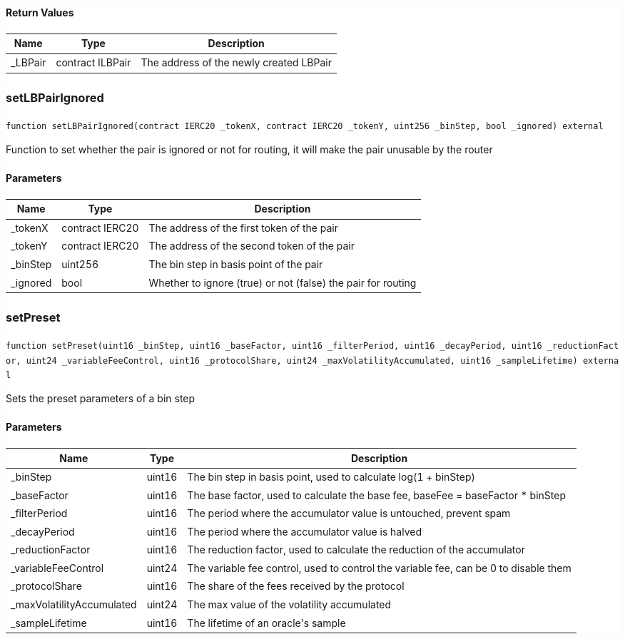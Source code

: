 #### Return Values

| Name | Type | Description |
| ---- | ---- | ----------- |
| _LBPair | contract ILBPair | The address of the newly created LBPair |

### setLBPairIgnored

```solidity
function setLBPairIgnored(contract IERC20 _tokenX, contract IERC20 _tokenY, uint256 _binStep, bool _ignored) external
```

Function to set whether the pair is ignored or not for routing, it will make the pair unusable by the router

#### Parameters

| Name | Type | Description |
| ---- | ---- | ----------- |
| _tokenX | contract IERC20 | The address of the first token of the pair |
| _tokenY | contract IERC20 | The address of the second token of the pair |
| _binStep | uint256 | The bin step in basis point of the pair |
| _ignored | bool | Whether to ignore (true) or not (false) the pair for routing |

### setPreset

```solidity
function setPreset(uint16 _binStep, uint16 _baseFactor, uint16 _filterPeriod, uint16 _decayPeriod, uint16 _reductionFactor, uint24 _variableFeeControl, uint16 _protocolShare, uint24 _maxVolatilityAccumulated, uint16 _sampleLifetime) external
```

Sets the preset parameters of a bin step

#### Parameters

| Name | Type | Description |
| ---- | ---- | ----------- |
| _binStep | uint16 | The bin step in basis point, used to calculate log(1 + binStep) |
| _baseFactor | uint16 | The base factor, used to calculate the base fee, baseFee = baseFactor * binStep |
| _filterPeriod | uint16 | The period where the accumulator value is untouched, prevent spam |
| _decayPeriod | uint16 | The period where the accumulator value is halved |
| _reductionFactor | uint16 | The reduction factor, used to calculate the reduction of the accumulator |
| _variableFeeControl | uint24 | The variable fee control, used to control the variable fee, can be 0 to disable them |
| _protocolShare | uint16 | The share of the fees received by the protocol |
| _maxVolatilityAccumulated | uint24 | The max value of the volatility accumulated |
| _sampleLifetime | uint16 | The lifetime of an oracle's sample |
